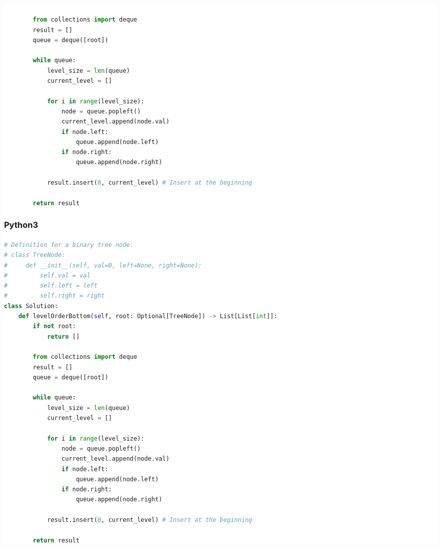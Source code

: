 ```python
        
        from collections import deque
        result = []
        queue = deque([root])
        
        while queue:
            level_size = len(queue)
            current_level = []
            
            for i in range(level_size):
                node = queue.popleft()
                current_level.append(node.val)
                if node.left:
                    queue.append(node.left)
                if node.right:
                    queue.append(node.right)
            
            result.insert(0, current_level) # Insert at the beginning
        
        return result
```

### Python3

```python
# Definition for a binary tree node.
# class TreeNode:
#     def __init__(self, val=0, left=None, right=None):
#         self.val = val
#         self.left = left
#         self.right = right
class Solution:
    def levelOrderBottom(self, root: Optional[TreeNode]) -> List[List[int]]:
        if not root:
            return []
        
        from collections import deque
        result = []
        queue = deque([root])
        
        while queue:
            level_size = len(queue)
            current_level = []
            
            for i in range(level_size):
                node = queue.popleft()
                current_level.append(node.val)
                if node.left:
                    queue.append(node.left)
                if node.right:
                    queue.append(node.right)
            
            result.insert(0, current_level) # Insert at the beginning
        
        return result
```
